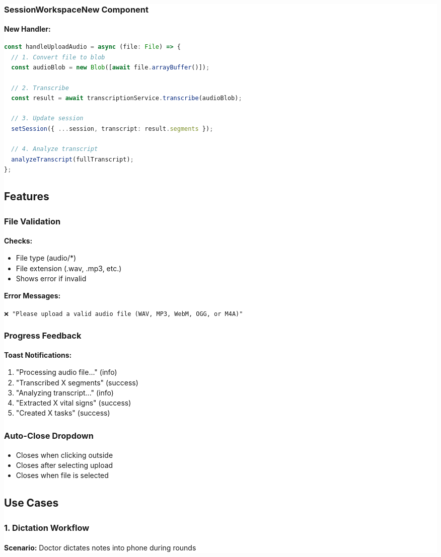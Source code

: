 ### SessionWorkspaceNew Component

**New Handler:**
```typescript
const handleUploadAudio = async (file: File) => {
  // 1. Convert file to blob
  const audioBlob = new Blob([await file.arrayBuffer()]);
  
  // 2. Transcribe
  const result = await transcriptionService.transcribe(audioBlob);
  
  // 3. Update session
  setSession({ ...session, transcript: result.segments });
  
  // 4. Analyze transcript
  analyzeTranscript(fullTranscript);
};
```

## Features

### File Validation

**Checks:**
- File type (audio/*)
- File extension (.wav, .mp3, etc.)
- Shows error if invalid

**Error Messages:**
```
❌ "Please upload a valid audio file (WAV, MP3, WebM, OGG, or M4A)"
```

### Progress Feedback

**Toast Notifications:**
1. "Processing audio file..." (info)
2. "Transcribed X segments" (success)
3. "Analyzing transcript..." (info)
4. "Extracted X vital signs" (success)
5. "Created X tasks" (success)

### Auto-Close Dropdown

- Closes when clicking outside
- Closes after selecting upload
- Closes when file is selected

## Use Cases

### 1. Dictation Workflow
**Scenario:** Doctor dictates notes into phone during rounds
